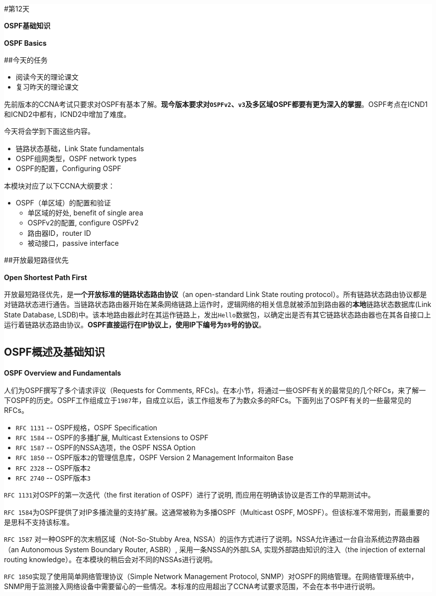 #第12天

**OSPF基础知识**

**OSPF Basics**

##今天的任务

- 阅读今天的理论课文
- 复习昨天的理论课文

先前版本的CCNA考试只要求对OSPF有基本了解。**现今版本要求对`OSPFv2`、`v3`及多区域OSPF都要有更为深入的掌握**。OSPF考点在ICND1和ICND2中都有，ICND2中增加了难度。

今天将会学到下面这些内容。

- 链路状态基础，Link State fundamentals
- OSPF组网类型，OSPF network types
- OSPF的配置，Configuring OSPF

本模块对应了以下CCNA大纲要求：

+ OSPF（单区域）的配置和验证
	- 单区域的好处, benefit of single area
	- OSPFv2的配置, configure OSPFv2
	- 路由器ID，router ID
	- 被动接口，passive interface

##开放最短路径优先

**Open Shortest Path First**

开放最短路径优先，是**一个开放标准的链路状态路由协议**（an open-standard Link State routing protocol）。所有链路状态路由协议都是对链路状态进行通告。当链路状态路由器开始在某条网络链路上运作时，逻辑网络的相关信息就被添加到路由器的**本地**链路状态数据库(Link State Database, LSDB)中。该本地路由器此时在其运作链路上，发出`Hello`数据包，以确定出是否有其它链路状态路由器也在其各自接口上运行着链路状态路由协议。**OSPF直接运行在IP协议上，使用IP下编号为`89`号的协议**。

## OSPF概述及基础知识

**OSPF Overview and Fundamentals**

人们为OSPF撰写了多个请求评议（Requests for Comments, RFCs)。在本小节，将通过一些OSPF有关的最常见的几个RFCs，来了解一下OSPF的历史。OSPF工作组成立于`1987`年，自成立以后，该工作组发布了为数众多的RFCs。下面列出了OSPF有关的一些最常见的RFCs。

- `RFC 1131` -- OSPF规格，OSPF Specification
- `RFC 1584` -- OSPF的多播扩展, Multicast Extensions to OSPF
- `RFC 1587` -- OSPF的NSSA选项，the OSPF NSSA Option
- `RFC 1850` -- OSPF版本`2`的管理信息库，OSPF Version 2 Management Informaiton Base
- `RFC 2328` -- OSPF版本`2`
- `RFC 2740` -- OSPF版本`3`

`RFC 1131`对OSPF的第一次迭代（the first iteration of OSPF）进行了说明, 而应用在明确该协议是否工作的早期测试中。

`RFC 1584`为OSPF提供了对IP多播流量的支持扩展。这通常被称为多播OSPF（Multicast OSPF, MOSPF）。但该标准不常用到，而最重要的是思科不支持该标准。

`RFC 1587` 对一种OSPF的次末梢区域（Not-So-Stubby Area, NSSA）的运作方式进行了说明。NSSA允许通过一台自治系统边界路由器（an Autonomous System Boundary Router, ASBR）, 采用一条NSSA的外部LSA, 实现外部路由知识的注入（the injection of external routing knowledge）。在本模块的稍后会对不同的NSSAs进行说明。

`RFC 1850`实现了使用简单网络管理协议（Simple Network Management Protocol, SNMP）对OSPF的网络管理。在网络管理系统中，SNMP用于监测接入网络设备中需要留心的一些情况。本标准的应用超出了CCNA考试要求范围，不会在本书中进行说明。
